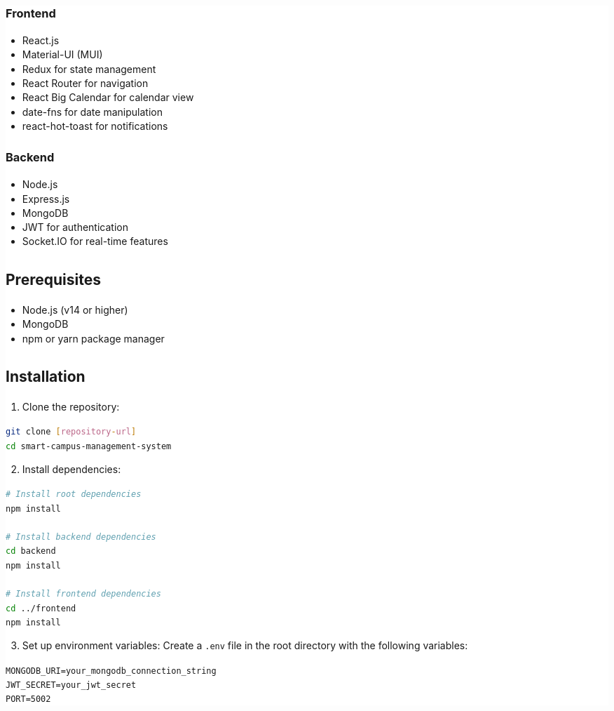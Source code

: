 ### Frontend
- React.js
- Material-UI (MUI)
- Redux for state management
- React Router for navigation
- React Big Calendar for calendar view
- date-fns for date manipulation
- react-hot-toast for notifications

### Backend
- Node.js
- Express.js
- MongoDB
- JWT for authentication
- Socket.IO for real-time features

## Prerequisites

- Node.js (v14 or higher)
- MongoDB
- npm or yarn package manager

## Installation

1. Clone the repository:
```bash
git clone [repository-url]
cd smart-campus-management-system
```

2. Install dependencies:
```bash
# Install root dependencies
npm install

# Install backend dependencies
cd backend
npm install

# Install frontend dependencies
cd ../frontend
npm install
```

3. Set up environment variables:
Create a `.env` file in the root directory with the following variables:
```env
MONGODB_URI=your_mongodb_connection_string
JWT_SECRET=your_jwt_secret
PORT=5002
```
